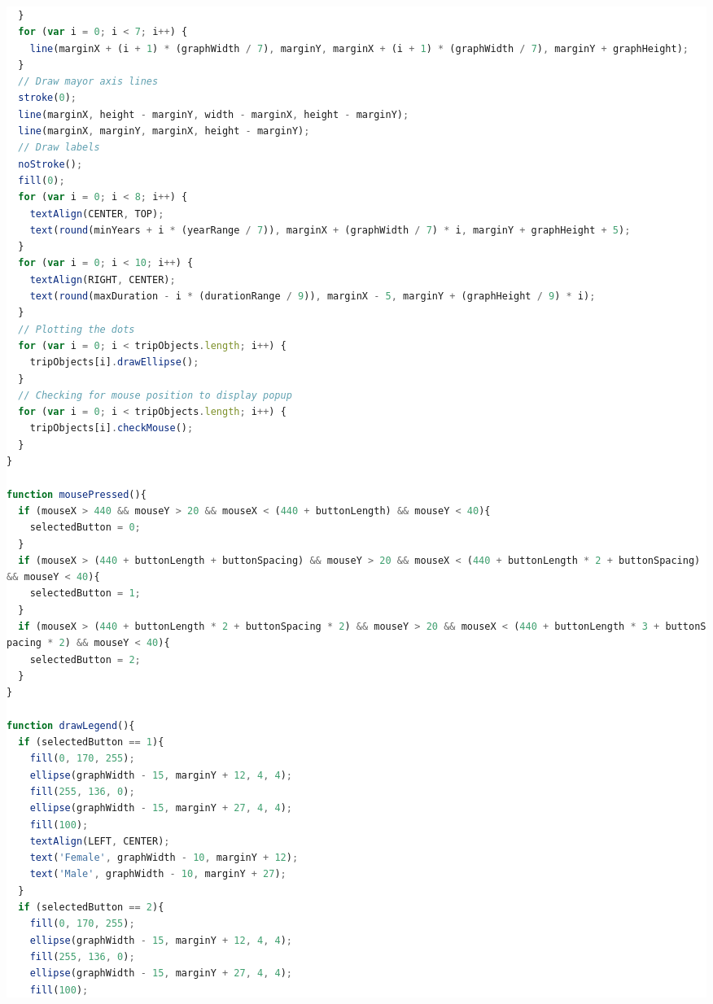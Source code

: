 ```js
  }
  for (var i = 0; i < 7; i++) {
    line(marginX + (i + 1) * (graphWidth / 7), marginY, marginX + (i + 1) * (graphWidth / 7), marginY + graphHeight);
  }
  // Draw mayor axis lines
  stroke(0);
  line(marginX, height - marginY, width - marginX, height - marginY);
  line(marginX, marginY, marginX, height - marginY);
  // Draw labels
  noStroke();
  fill(0);
  for (var i = 0; i < 8; i++) {
    textAlign(CENTER, TOP);
    text(round(minYears + i * (yearRange / 7)), marginX + (graphWidth / 7) * i, marginY + graphHeight + 5);
  }
  for (var i = 0; i < 10; i++) {
    textAlign(RIGHT, CENTER);
    text(round(maxDuration - i * (durationRange / 9)), marginX - 5, marginY + (graphHeight / 9) * i);
  }
  // Plotting the dots
  for (var i = 0; i < tripObjects.length; i++) {
    tripObjects[i].drawEllipse();
  }
  // Checking for mouse position to display popup
  for (var i = 0; i < tripObjects.length; i++) {
    tripObjects[i].checkMouse();
  }
}

function mousePressed(){
  if (mouseX > 440 && mouseY > 20 && mouseX < (440 + buttonLength) && mouseY < 40){
    selectedButton = 0;
  }
  if (mouseX > (440 + buttonLength + buttonSpacing) && mouseY > 20 && mouseX < (440 + buttonLength * 2 + buttonSpacing) && mouseY < 40){
    selectedButton = 1;
  }
  if (mouseX > (440 + buttonLength * 2 + buttonSpacing * 2) && mouseY > 20 && mouseX < (440 + buttonLength * 3 + buttonSpacing * 2) && mouseY < 40){
    selectedButton = 2;
  }
}

function drawLegend(){
  if (selectedButton == 1){
    fill(0, 170, 255);
    ellipse(graphWidth - 15, marginY + 12, 4, 4);
    fill(255, 136, 0);
    ellipse(graphWidth - 15, marginY + 27, 4, 4);
    fill(100);
    textAlign(LEFT, CENTER);
    text('Female', graphWidth - 10, marginY + 12);
    text('Male', graphWidth - 10, marginY + 27);
  }
  if (selectedButton == 2){
    fill(0, 170, 255);
    ellipse(graphWidth - 15, marginY + 12, 4, 4);
    fill(255, 136, 0);
    ellipse(graphWidth - 15, marginY + 27, 4, 4);
    fill(100);
```